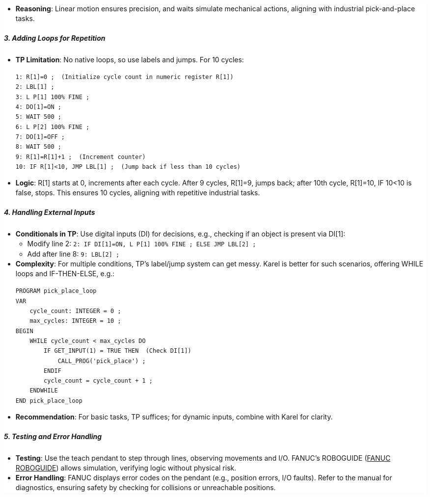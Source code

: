 - **Reasoning**: Linear motion ensures precision, and waits simulate mechanical actions, aligning with industrial pick-and-place tasks.

##### 3. Adding Loops for Repetition
- **TP Limitation**: No native loops, so use labels and jumps. For 10 cycles:
  ```
  1: R[1]=0 ;  (Initialize cycle count in numeric register R[1])
  2: LBL[1] ;
  3: L P[1] 100% FINE ;
  4: DO[1]=ON ;
  5: WAIT 500 ;
  6: L P[2] 100% FINE ;
  7: DO[1]=OFF ;
  8: WAIT 500 ;
  9: R[1]=R[1]+1 ;  (Increment counter)
  10: IF R[1]<10, JMP LBL[1] ;  (Jump back if less than 10 cycles)
  ```
- **Logic**: R[1] starts at 0, increments after each cycle. After 9 cycles, R[1]=9, jumps back; after 10th cycle, R[1]=10, IF 10<10 is false, stops. This ensures 10 cycles, aligning with repetitive industrial tasks.

##### 4. Handling External Inputs
- **Conditionals in TP**: Use digital inputs (DI) for decisions, e.g., checking if an object is present via DI[1]:
  - Modify line 2: `2: IF DI[1]=ON, L P[1] 100% FINE ; ELSE JMP LBL[2] ;`
  - Add after line 8: `9: LBL[2] ;`
- **Complexity**: For multiple conditions, TP’s label/jump system can get messy. Karel is better for such scenarios, offering WHILE loops and IF-THEN-ELSE, e.g.:
  ```
  PROGRAM pick_place_loop
  VAR
      cycle_count: INTEGER = 0 ;
      max_cycles: INTEGER = 10 ;
  BEGIN
      WHILE cycle_count < max_cycles DO
          IF GET_INPUT(1) = TRUE THEN  (Check DI[1])
              CALL_PROG('pick_place') ;
          ENDIF
          cycle_count = cycle_count + 1 ;
      ENDWHILE
  END pick_place_loop
  ```
- **Recommendation**: For basic tasks, TP suffices; for dynamic inputs, combine with Karel for clarity.

##### 5. Testing and Error Handling
- **Testing**: Use the teach pendant to step through lines, observing movements and I/O. FANUC’s ROBOGUIDE ([FANUC ROBOGUIDE](https://www.fanucamerica.com/products/robotics/robot-simulation-software/roboguide)) allows simulation, verifying logic without physical risk.
- **Error Handling**: FANUC displays error codes on the pendant (e.g., position errors, I/O faults). Refer to the manual for diagnostics, ensuring safety by checking for collisions or unreachable positions.
